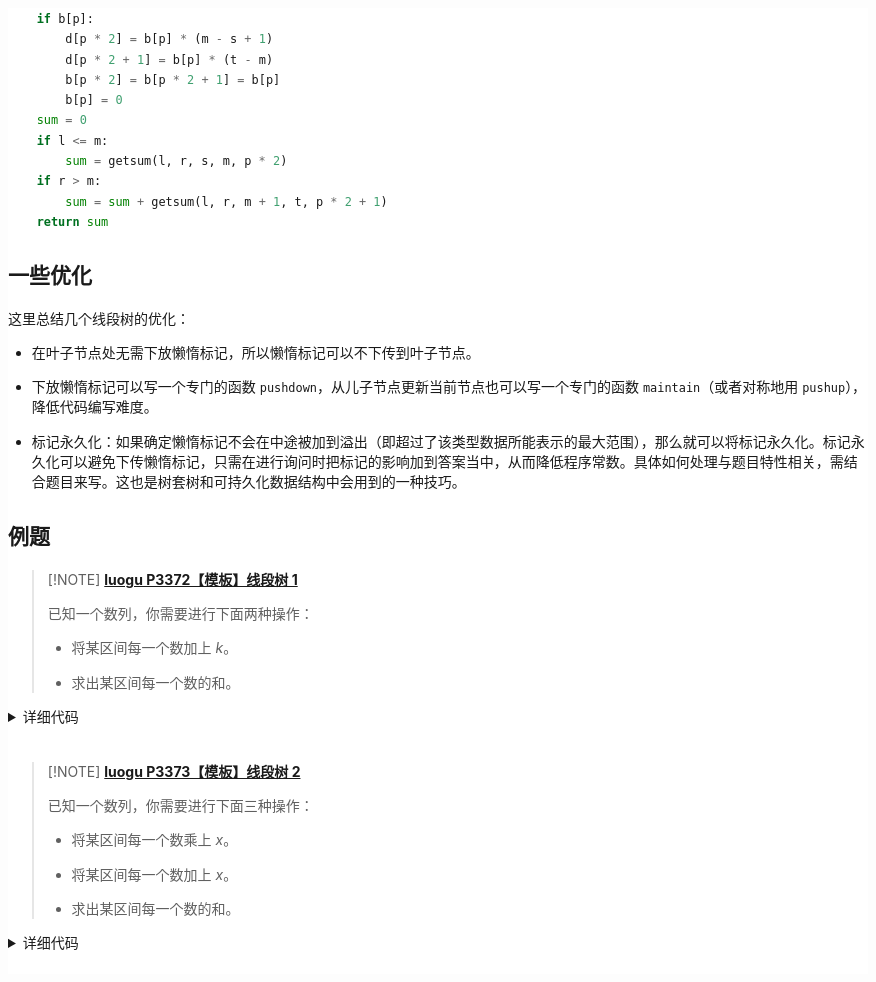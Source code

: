 ```python
    if b[p]:
        d[p * 2] = b[p] * (m - s + 1)
        d[p * 2 + 1] = b[p] * (t - m)
        b[p * 2] = b[p * 2 + 1] = b[p]
        b[p] = 0
    sum = 0
    if l <= m:
        sum = getsum(l, r, s, m, p * 2)
    if r > m:
        sum = sum + getsum(l, r, m + 1, t, p * 2 + 1)
    return sum
```

## 一些优化

这里总结几个线段树的优化：

- 在叶子节点处无需下放懒惰标记，所以懒惰标记可以不下传到叶子节点。

- 下放懒惰标记可以写一个专门的函数 `pushdown`，从儿子节点更新当前节点也可以写一个专门的函数 `maintain`（或者对称地用 `pushup`），降低代码编写难度。

- 标记永久化：如果确定懒惰标记不会在中途被加到溢出（即超过了该类型数据所能表示的最大范围），那么就可以将标记永久化。标记永久化可以避免下传懒惰标记，只需在进行询问时把标记的影响加到答案当中，从而降低程序常数。具体如何处理与题目特性相关，需结合题目来写。这也是树套树和可持久化数据结构中会用到的一种技巧。

## 例题

> [!NOTE] **[luogu P3372【模板】线段树 1](https://www.luogu.com.cn/problem/P3372)**
> 
> 已知一个数列，你需要进行下面两种操作：
> 
> - 将某区间每一个数加上 $k$。
> 
> - 求出某区间每一个数的和。



<details><summary>详细代码</summary></details>

<br>

> [!NOTE] **[luogu P3373【模板】线段树 2](https://www.luogu.com.cn/problem/P3373)**
> 
> 已知一个数列，你需要进行下面三种操作：
> 
> - 将某区间每一个数乘上 $x$。
> 
> - 将某区间每一个数加上 $x$。
> 
> - 求出某区间每一个数的和。



<details><summary>详细代码</summary></details>

<br>
